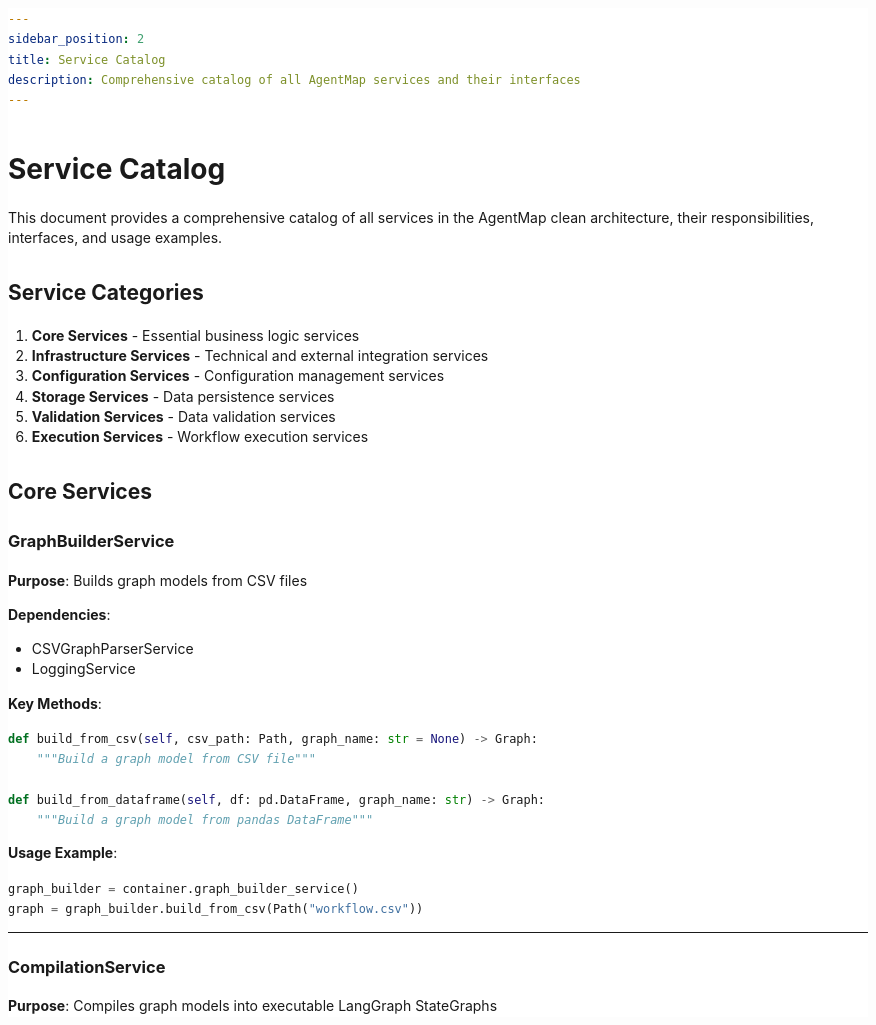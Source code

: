 ```yaml
---
sidebar_position: 2
title: Service Catalog
description: Comprehensive catalog of all AgentMap services and their interfaces
---
```


# Service Catalog

This document provides a comprehensive catalog of all services in the AgentMap clean architecture, their responsibilities, interfaces, and usage examples.

## Service Categories

1. **Core Services** - Essential business logic services
2. **Infrastructure Services** - Technical and external integration services  
3. **Configuration Services** - Configuration management services
4. **Storage Services** - Data persistence services
5. **Validation Services** - Data validation services
6. **Execution Services** - Workflow execution services

## Core Services

### GraphBuilderService

**Purpose**: Builds graph models from CSV files

**Dependencies**:
- CSVGraphParserService
- LoggingService

**Key Methods**:
```python
def build_from_csv(self, csv_path: Path, graph_name: str = None) -> Graph:
    """Build a graph model from CSV file"""
    
def build_from_dataframe(self, df: pd.DataFrame, graph_name: str) -> Graph:
    """Build a graph model from pandas DataFrame"""
```

**Usage Example**:
```python
graph_builder = container.graph_builder_service()
graph = graph_builder.build_from_csv(Path("workflow.csv"))
```

---

### CompilationService

**Purpose**: Compiles graph models into executable LangGraph StateGraphs
